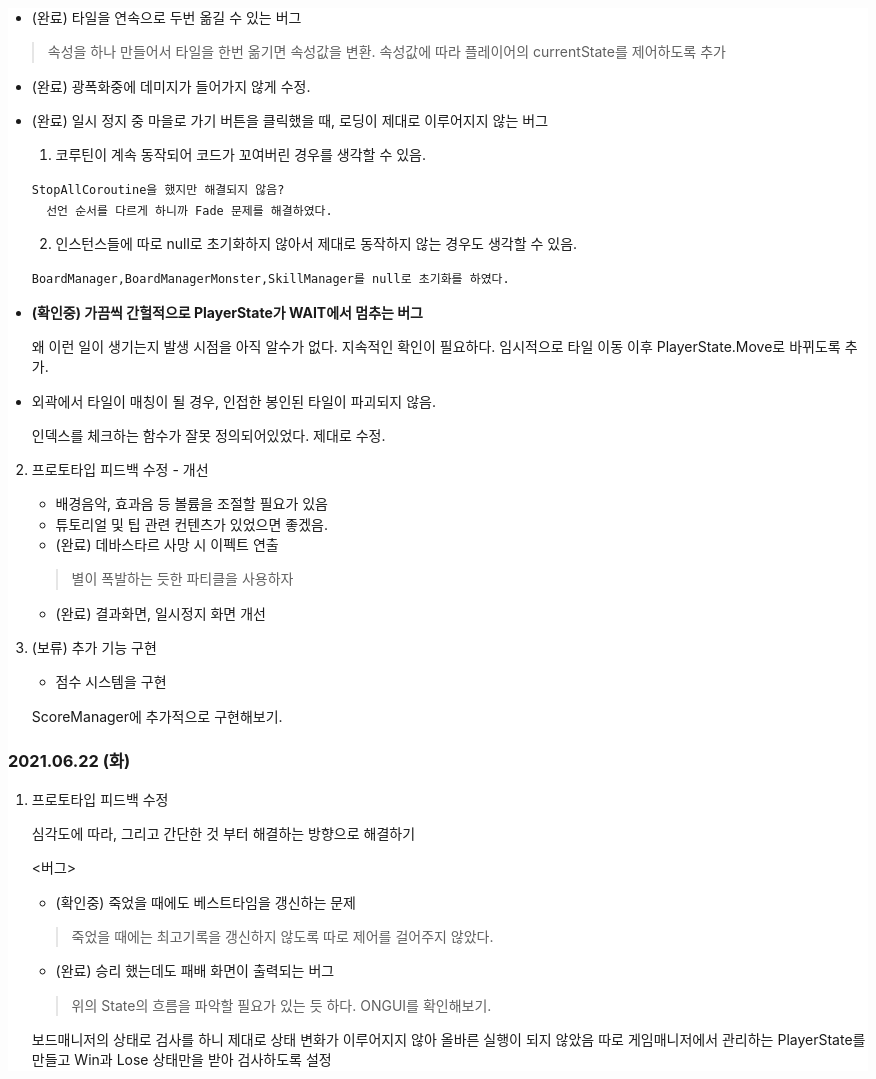 
* (완료) 타일을 연속으로 두번 옮길 수 있는 버그

> 속성을 하나 만들어서 타일을 한번 옮기면 속성값을 변환. 속성값에 따라 플레이어의 currentState를 제어하도록 추가

* (완료) 광폭화중에 데미지가 들어가지 않게 수정.

* (완료) 일시 정지 중 마을로 가기 버튼을 클릭했을 때, 로딩이 제대로 이루어지지 않는 버그

	1. 코루틴이 계속 동작되어 코드가 꼬여버린 경우를 생각할 수 있음.

	  StopAllCoroutine을 했지만 해결되지 않음?
	 	선언 순서를 다르게 하니까 Fade 문제를 해결하였다.

	2. 인스턴스들에 따로 null로 초기화하지 않아서 제대로 동작하지 않는 경우도 생각할 수 있음.

	  BoardManager,BoardManagerMonster,SkillManager를 null로 초기화를 하였다.

* **(확인중) 가끔씩 간헐적으로 PlayerState가 WAIT에서 멈추는 버그**

	왜 이런 일이 생기는지 발생 시점을 아직 알수가 없다. 지속적인 확인이 필요하다.
	임시적으로 타일 이동 이후 PlayerState.Move로 바뀌도록 추가.

+ 외곽에서 타일이 매칭이 될 경우, 인접한 봉인된 타일이 파괴되지 않음.

	인덱스를 체크하는 함수가 잘못 정의되어있었다. 제대로 수정.


2. 프로토타입 피드백 수정 - 개선

	* 배경음악, 효과음 등 볼륨을 조절할 필요가 있음
	* 튜토리얼 및 팁 관련 컨텐츠가 있었으면 좋겠음.
	* (완료) 데바스타르 사망 시 이펙트 연출

	> 별이 폭발하는 듯한 파티클을 사용하자

	* (완료) 결과화면, 일시정지 화면 개선


3. (보류) 추가 기능 구현

	* 점수 시스템을 구현

	ScoreManager에 추가적으로 구현해보기.



### 2021.06.22 (화)

1. 프로토타입 피드백 수정

	심각도에 따라, 그리고 간단한 것 부터 해결하는 방향으로 해결하기

	<버그>

	
	* (확인중) 죽었을 때에도 베스트타임을 갱신하는 문제

	> 죽었을 때에는 최고기록을 갱신하지 않도록 따로 제어를 걸어주지 않았다.

	* (완료) 승리 했는데도 패배 화면이 출력되는 버그

	> 위의 State의 흐름을 파악할 필요가 있는 듯 하다. ONGUI를 확인해보기.

	보드매니저의 상태로 검사를 하니 제대로 상태 변화가 이루어지지 않아 올바른 실행이 되지 않았음
	따로 게임매니저에서 관리하는 PlayerState를 만들고 Win과 Lose 상태만을 받아 검사하도록 설정
